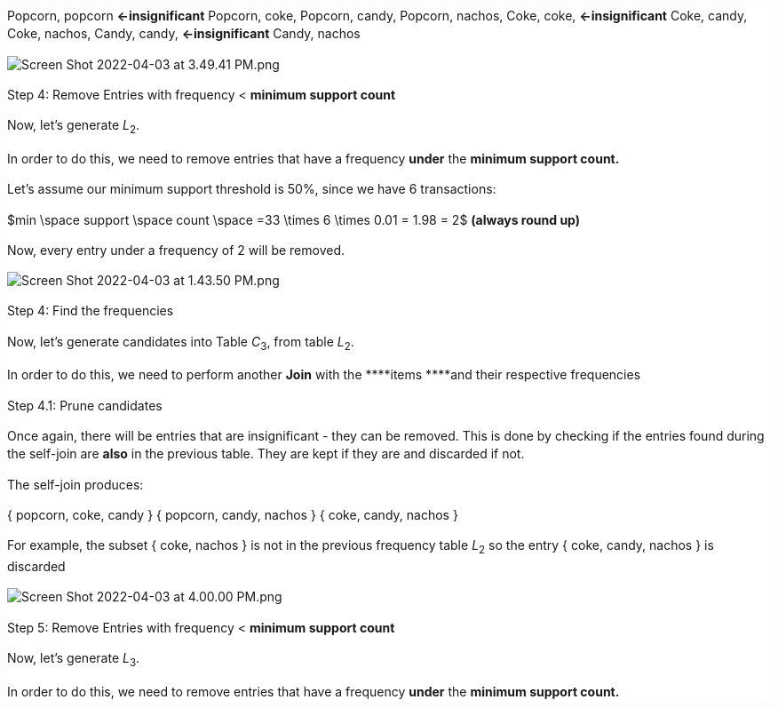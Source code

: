 Popcorn, popcorn **←insignificant** 
Popcorn, coke, 
Popcorn, candy, 
Popcorn, nachos, 
Coke, coke,           **←insignificant** 
Coke, candy,
Coke, nachos,
Candy, candy,      **←insignificant** 
Candy, nachos 

 

![Screen Shot 2022-04-03 at 3.49.41 PM.png](Apriori%20Algorithm%20db01a4ff834648e68c2bdb4fe8edf979/Screen_Shot_2022-04-03_at_3.49.41_PM.png)

Step 4: Remove Entries with frequency < **minimum support count** 

Now, let’s generate $L_2$. 

In order to do this, we need to remove entries that have a frequency **under** the **minimum support count.** 

Let’s assume our minimum support threshold is 50%, since we have 6 transactions:

$min \space support \space count \space =33 \times 6 \times 0.01 = 1.98 = 2$ **(always round up)**

Now, every entry under a frequency of 2 will be removed. 

![Screen Shot 2022-04-03 at 1.43.50 PM.png](Apriori%20Algorithm%20db01a4ff834648e68c2bdb4fe8edf979/Screen_Shot_2022-04-03_at_1.43.50_PM.png)

Step 4: Find the frequencies 

Now, let’s generate candidates into Table $C_3$, from table $L_2$.

In order to do this, we need to perform another **Join** with the ****items ****and their respective frequencies 

Step 4.1: Prune candidates 

Once again, there will be entries that are insignificant - they can be removed. This is done by checking if the entries found during the self-join are **also** in the previous table. They are kept if they are and discarded if not. 

The self-join produces:

{ popcorn, coke, candy }
{ popcorn, candy, nachos }
{ coke, candy, nachos } 

For example, the subset { coke, nachos } is not in the previous frequency table $L_2$  so the entry { coke, candy, nachos } is discarded 

![Screen Shot 2022-04-03 at 4.00.00 PM.png](Apriori%20Algorithm%20db01a4ff834648e68c2bdb4fe8edf979/Screen_Shot_2022-04-03_at_4.00.00_PM.png)

Step 5: Remove Entries with frequency < **minimum support count**

Now, let’s generate $L_3$. 

In order to do this, we need to remove entries that have a frequency **under** the **minimum support count.** 
